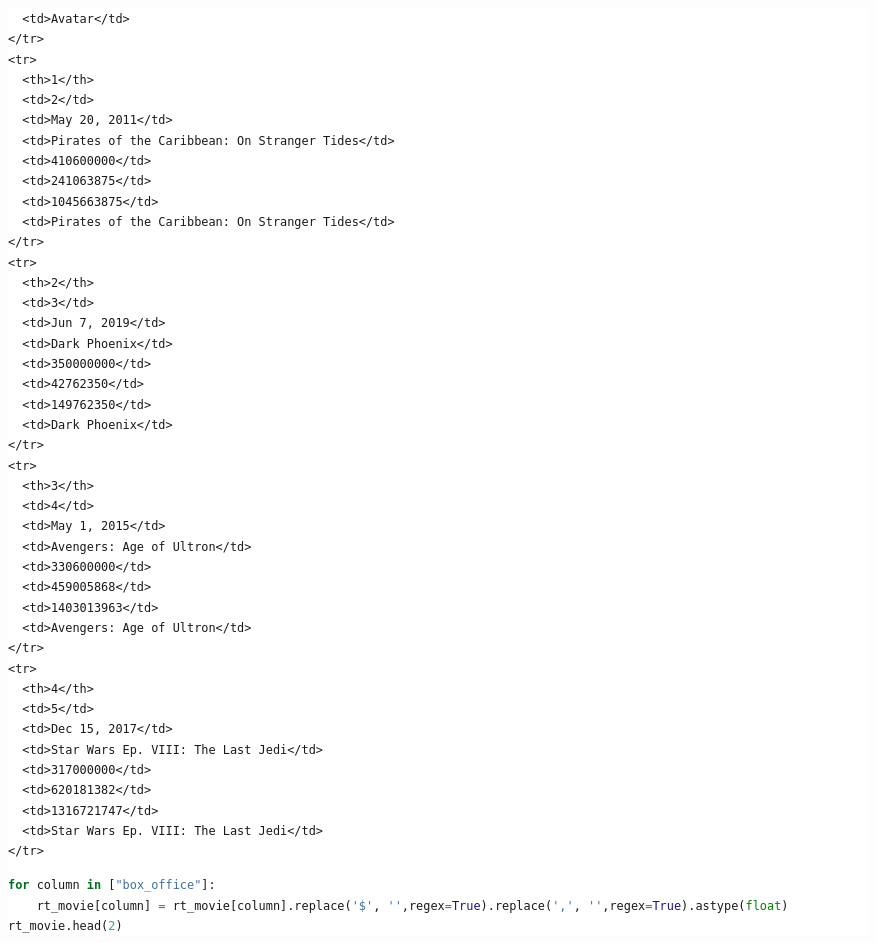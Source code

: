       <td>Avatar</td>
    </tr>
    <tr>
      <th>1</th>
      <td>2</td>
      <td>May 20, 2011</td>
      <td>Pirates of the Caribbean: On Stranger Tides</td>
      <td>410600000</td>
      <td>241063875</td>
      <td>1045663875</td>
      <td>Pirates of the Caribbean: On Stranger Tides</td>
    </tr>
    <tr>
      <th>2</th>
      <td>3</td>
      <td>Jun 7, 2019</td>
      <td>Dark Phoenix</td>
      <td>350000000</td>
      <td>42762350</td>
      <td>149762350</td>
      <td>Dark Phoenix</td>
    </tr>
    <tr>
      <th>3</th>
      <td>4</td>
      <td>May 1, 2015</td>
      <td>Avengers: Age of Ultron</td>
      <td>330600000</td>
      <td>459005868</td>
      <td>1403013963</td>
      <td>Avengers: Age of Ultron</td>
    </tr>
    <tr>
      <th>4</th>
      <td>5</td>
      <td>Dec 15, 2017</td>
      <td>Star Wars Ep. VIII: The Last Jedi</td>
      <td>317000000</td>
      <td>620181382</td>
      <td>1316721747</td>
      <td>Star Wars Ep. VIII: The Last Jedi</td>
    </tr>
  </tbody>
</table>
</div>




```python
for column in ["box_office"]:
    rt_movie[column] = rt_movie[column].replace('$', '',regex=True).replace(',', '',regex=True).astype(float)
rt_movie.head(2)
```
